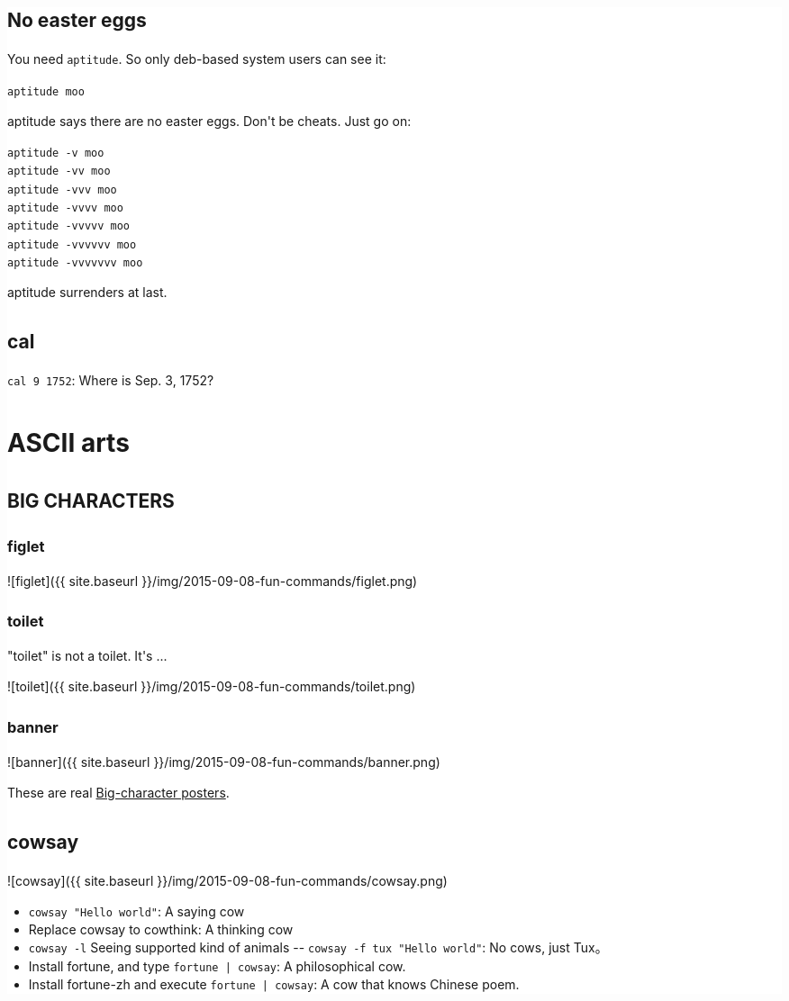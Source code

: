 ## No easter eggs

You need `aptitude`. So only deb-based system users can see it:

    aptitude moo

aptitude says there are no easter eggs. Don't be cheats. Just go on:

    aptitude -v moo
    aptitude -vv moo
    aptitude -vvv moo
    aptitude -vvvv moo
    aptitude -vvvvv moo
    aptitude -vvvvvv moo
    aptitude -vvvvvvv moo

aptitude surrenders at last.

## cal

`cal 9 1752`: Where is Sep. 3, 1752?

# ASCII arts

## BIG CHARACTERS

### figlet

![figlet]({{ site.baseurl }}/img/2015-09-08-fun-commands/figlet.png)

### toilet

"toilet" is not a toilet. It's ...

![toilet]({{ site.baseurl }}/img/2015-09-08-fun-commands/toilet.png)

### banner

![banner]({{ site.baseurl }}/img/2015-09-08-fun-commands/banner.png)

These are real [Big-character posters](https://en.wikipedia.org/wiki/Big-character_poster).

## cowsay

![cowsay]({{ site.baseurl }}/img/2015-09-08-fun-commands/cowsay.png)

* `cowsay "Hello world"`: A saying cow
* Replace cowsay to cowthink: A thinking cow
* `cowsay -l` Seeing supported kind of animals -- `cowsay -f tux "Hello world"`: No cows, just Tux。
* Install fortune, and type `fortune | cowsay`: A philosophical cow.
* Install fortune-zh and execute `fortune | cowsay`: A cow that knows Chinese poem.
